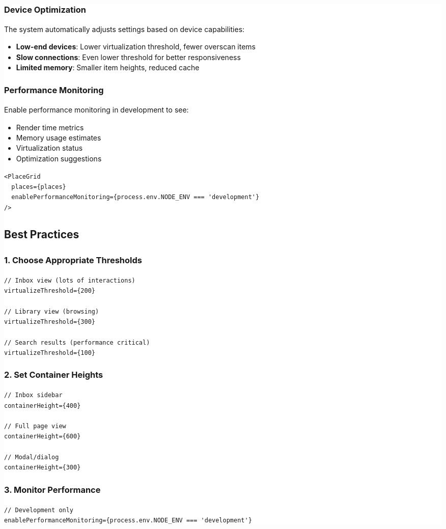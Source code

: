 ### Device Optimization
The system automatically adjusts settings based on device capabilities:

- **Low-end devices**: Lower virtualization threshold, fewer overscan items
- **Slow connections**: Even lower threshold for better responsiveness
- **Limited memory**: Smaller item heights, reduced cache

### Performance Monitoring
Enable performance monitoring in development to see:

- Render time metrics
- Memory usage estimates
- Virtualization status
- Optimization suggestions

```tsx
<PlaceGrid
  places={places}
  enablePerformanceMonitoring={process.env.NODE_ENV === 'development'}
/>
```

## Best Practices

### 1. Choose Appropriate Thresholds
```tsx
// Inbox view (lots of interactions)
virtualizeThreshold={200}

// Library view (browsing)
virtualizeThreshold={300}

// Search results (performance critical)
virtualizeThreshold={100}
```

### 2. Set Container Heights
```tsx
// Inbox sidebar
containerHeight={400}

// Full page view
containerHeight={600}

// Modal/dialog
containerHeight={300}
```

### 3. Monitor Performance
```tsx
// Development only
enablePerformanceMonitoring={process.env.NODE_ENV === 'development'}
```
